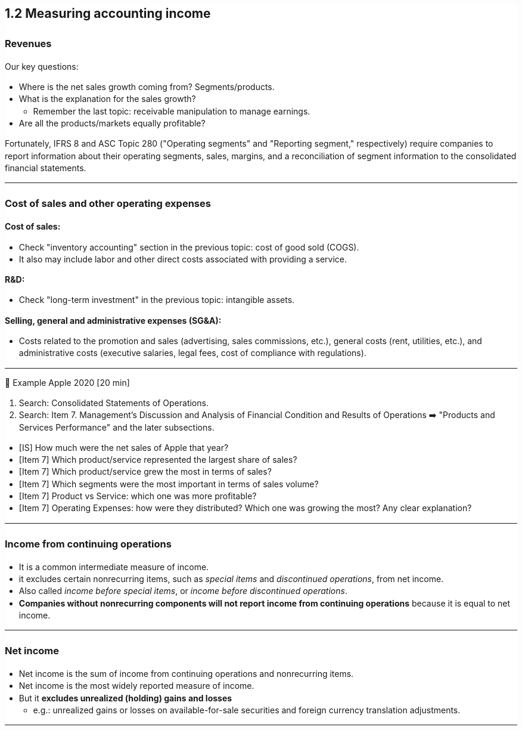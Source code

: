## 1.2 Measuring accounting income
### Revenues
Our key questions:
- Where is the net sales growth coming from? Segments/products.
- What is the explanation for the sales growth?
  - Remember the last topic: receivable manipulation to manage earnings.
- Are all the products/markets equally profitable?

Fortunately, IFRS 8 and ASC Topic 280 ("Operating segments" and "Reporting segment," respectively) require companies to report information about their operating segments, sales, margins, and a reconciliation of segment information to the consolidated financial statements.

---
### Cost of sales and other operating expenses
**Cost of sales:** 
- Check "inventory accounting" section in the previous topic: cost of good sold (COGS).
- It also may include labor and other direct costs associated with providing a service.
 
**R&D:**
- Check "long-term investment" in the previous topic: intangible assets.
 
**Selling, general and administrative expenses (SG&A):**
- Costs related to the promotion and sales (advertising, sales commissions, etc.), general costs (rent, utilities, etc.), and administrative costs (executive salaries, legal fees, cost of compliance with regulations).

---
:mag_right: Example Apple 2020 [20 min]
1) Search: Consolidated Statements of Operations.
2) Search: Item 7. Management’s Discussion and Analysis of Financial Condition and Results of Operations :arrow_right: "Products and Services Performance" and the later subsections.

- [IS] How much were the net sales of Apple that year?
- [Item 7] Which product/service represented the largest share of sales?
- [Item 7] Which product/service grew the most in terms of sales?
- [Item 7] Which segments were the most important in terms of sales volume?
- [Item 7] Product vs Service: which one was more profitable?
- [Item 7] Operating Expenses: how were they distributed? Which one was growing the most? Any clear explanation?

---
### Income from continuing operations
- It is a common intermediate measure of income.
- it excludes certain nonrecurring items, such as *special items* and *discontinued operations*, from net income.
- Also called *income before special items*, or *income before discontinued operations*.
- **Companies without nonrecurring components will not report income from continuing operations** because it is equal to net income.

---
### Net income
- Net income is the sum of income from continuing operations and nonrecurring items.
- Net income is the most widely reported measure of income.
- But it **excludes unrealized (holding) gains and losses** 
  - e.g.: unrealized gains or losses on available-for-sale securities and foreign currency translation adjustments.

---